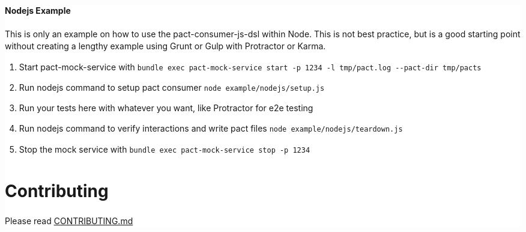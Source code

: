 
#### Nodejs Example

This is only an example on how to use the pact-consumer-js-dsl within Node.  This is not best practice, but is a good starting point without creating a lengthy example using Grunt or Gulp with Protractor or Karma.

1. Start pact-mock-service with `bundle exec pact-mock-service start -p 1234 -l tmp/pact.log --pact-dir tmp/pacts`

1. Run nodejs command to setup pact consumer `node example/nodejs/setup.js`

1. Run your tests here with whatever you want, like Protractor for e2e testing

1. Run nodejs command to verify interactions and write pact files `node example/nodejs/teardown.js`

1. Stop the mock service with `bundle exec pact-mock-service stop -p 1234`

# Contributing

Please read [CONTRIBUTING.md](/CONTRIBUTING.md)

[pact-readme]: https://github.com/realestate-com-au/pact
[releases]: https://github.com/DiUS/pact-consumer-js-dsl/releases
[pact-mock-service]: https://github.com/bethesque/pact-mock_service
[pact-mock-service-without-ruby]: https://github.com/DiUS/pact-consumer-js-dsl/wiki/Using-the-Pact-Mock-Service-without-Ruby


[flexible-matching]: https://github.com/realestate-com-au/pact/wiki/Regular-expressions-and-type-matching-with-Pact